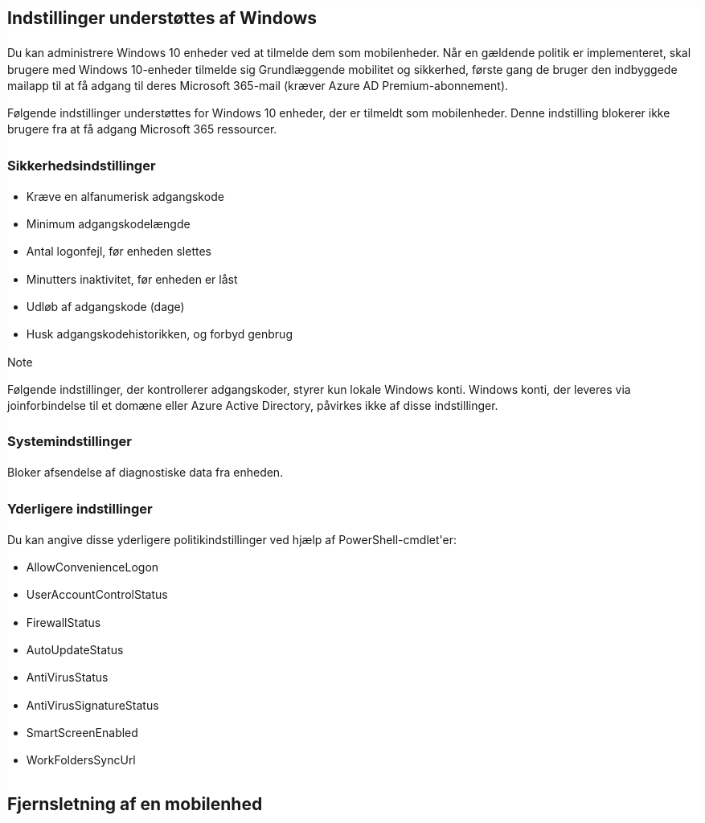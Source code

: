 ## <a name="settings-supported-by-windows"></a>Indstillinger understøttes af Windows

Du kan administrere Windows 10 enheder ved at tilmelde dem som mobilenheder. Når en gældende politik er implementeret, skal brugere med Windows 10-enheder tilmelde sig Grundlæggende mobilitet og sikkerhed, første gang de bruger den indbyggede mailapp til at få adgang til deres Microsoft 365-mail (kræver Azure AD Premium-abonnement).

Følgende indstillinger understøttes for Windows 10 enheder, der er tilmeldt som mobilenheder. Denne indstilling blokerer ikke brugere fra at få adgang Microsoft 365 ressourcer.

### <a name="security-settings"></a>Sikkerhedsindstillinger

- Kræve en alfanumerisk adgangskode

- Minimum adgangskodelængde

- Antal logonfejl, før enheden slettes

- Minutters inaktivitet, før enheden er låst

- Udløb af adgangskode (dage)

- Husk adgangskodehistorikken, og forbyd genbrug

> [!NOTE]
> Følgende indstillinger, der kontrollerer adgangskoder, styrer kun lokale Windows konti. Windows konti, der leveres via joinforbindelse til et domæne eller Azure Active Directory, påvirkes ikke af disse indstillinger.

### <a name="system-settings"></a>Systemindstillinger

Bloker afsendelse af diagnostiske data fra enheden.

### <a name="additional-settings"></a>Yderligere indstillinger

Du kan angive disse yderligere politikindstillinger ved hjælp af PowerShell-cmdlet'er:

- AllowConvenienceLogon

- UserAccountControlStatus

- FirewallStatus

- AutoUpdateStatus

- AntiVirusStatus

- AntiVirusSignatureStatus

- SmartScreenEnabled

- WorkFoldersSyncUrl

## <a name="remotely-wipe-a-mobile-device"></a>Fjernsletning af en mobilenhed

